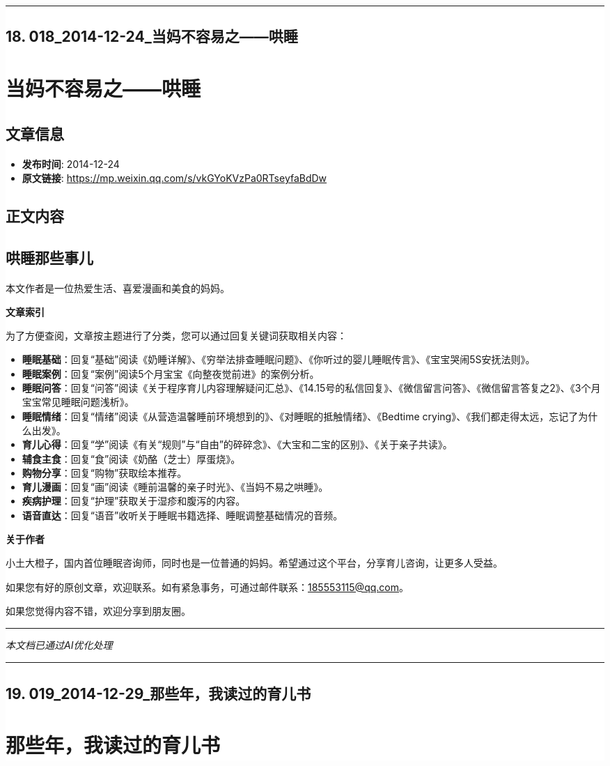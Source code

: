 
---


## 18. 018_2014-12-24_当妈不容易之——哄睡

# 当妈不容易之——哄睡

## 文章信息
- **发布时间**: 2014-12-24
- **原文链接**: https://mp.weixin.qq.com/s/vkGYoKVzPa0RTseyfaBdDw


## 正文内容

## 哄睡那些事儿

本文作者是一位热爱生活、喜爱漫画和美食的妈妈。

**文章索引**

为了方便查阅，文章按主题进行了分类，您可以通过回复关键词获取相关内容：

*   **睡眠基础**：回复“基础”阅读《奶睡详解》、《穷举法排查睡眠问题》、《你听过的婴儿睡眠传言》、《宝宝哭闹5S安抚法则》。
*   **睡眠案例**：回复“案例”阅读5个月宝宝《向整夜觉前进》的案例分析。
*   **睡眠问答**：回复“问答”阅读《关于程序育儿内容理解疑问汇总》、《14.15号的私信回复》、《微信留言问答》、《微信留言答复之2》、《3个月宝宝常见睡眠问题浅析》。
*   **睡眠情绪**：回复“情绪”阅读《从营造温馨睡前环境想到的》、《对睡眠的抵触情绪》、《Bedtime crying》、《我们都走得太远，忘记了为什么出发》。
*   **育儿心得**：回复“学”阅读《有关“规则”与“自由”的碎碎念》、《大宝和二宝的区别》、《关于亲子共读》。
*   **辅食主食**：回复“食”阅读《奶酪（芝士）厚蛋烧》。
*   **购物分享**：回复“购物”获取绘本推荐。
*   **育儿漫画**：回复“画”阅读《睡前温馨的亲子时光》、《当妈不易之哄睡》。
*   **疾病护理**：回复“护理”获取关于湿疹和腹泻的内容。
*   **语音直达**：回复“语音”收听关于睡眠书籍选择、睡眠调整基础情况的音频。

**关于作者**

小土大橙子，国内首位睡眠咨询师，同时也是一位普通的妈妈。希望通过这个平台，分享育儿咨询，让更多人受益。

如果您有好的原创文章，欢迎联系。如有紧急事务，可通过邮件联系：185553115@qq.com。

如果您觉得内容不错，欢迎分享到朋友圈。


---
*本文档已通过AI优化处理*


---


## 19. 019_2014-12-29_那些年，我读过的育儿书

# 那些年，我读过的育儿书
